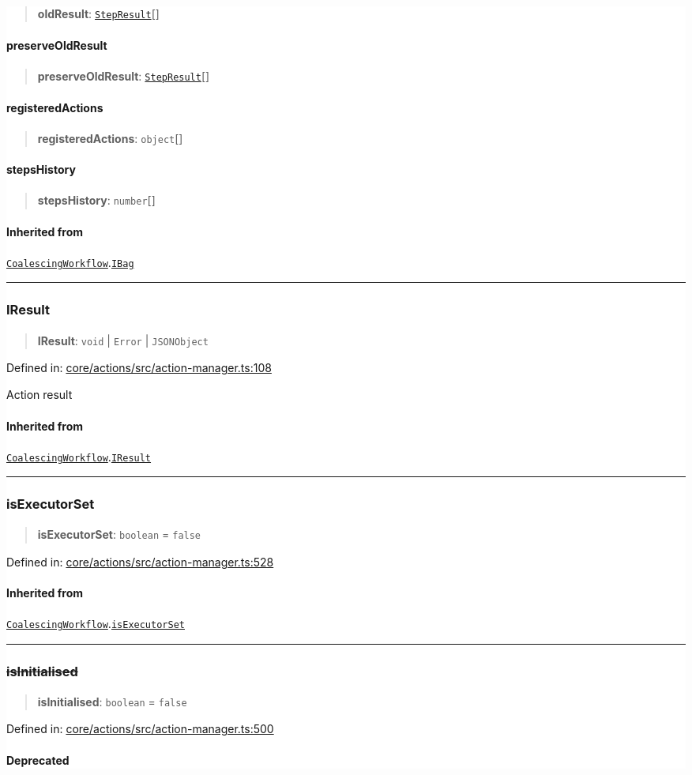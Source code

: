 > **oldResult**: [`StepResult`](../type-aliases/StepResult.md)[]

#### preserveOldResult

> **preserveOldResult**: [`StepResult`](../type-aliases/StepResult.md)[]

#### registeredActions

> **registeredActions**: `object`[]

#### stepsHistory

> **stepsHistory**: `number`[]

#### Inherited from

[`CoalescingWorkflow`](CoalescingWorkflow.md).[`IBag`](CoalescingWorkflow.md#ibag)

***

### IResult

> **IResult**: `void` \| `Error` \| `JSONObject`

Defined in: [core/actions/src/action-manager.ts:108](https://github.com/LaWebcapsule/orbits/blob/13a8c204f993006c0c1ffe6b6208361dc852071e/core/actions/src/action-manager.ts#L108)

Action result

#### Inherited from

[`CoalescingWorkflow`](CoalescingWorkflow.md).[`IResult`](CoalescingWorkflow.md#iresult)

***

### isExecutorSet

> **isExecutorSet**: `boolean` = `false`

Defined in: [core/actions/src/action-manager.ts:528](https://github.com/LaWebcapsule/orbits/blob/13a8c204f993006c0c1ffe6b6208361dc852071e/core/actions/src/action-manager.ts#L528)

#### Inherited from

[`CoalescingWorkflow`](CoalescingWorkflow.md).[`isExecutorSet`](CoalescingWorkflow.md#isexecutorset)

***

### ~~isInitialised~~

> **isInitialised**: `boolean` = `false`

Defined in: [core/actions/src/action-manager.ts:500](https://github.com/LaWebcapsule/orbits/blob/13a8c204f993006c0c1ffe6b6208361dc852071e/core/actions/src/action-manager.ts#L500)

#### Deprecated
